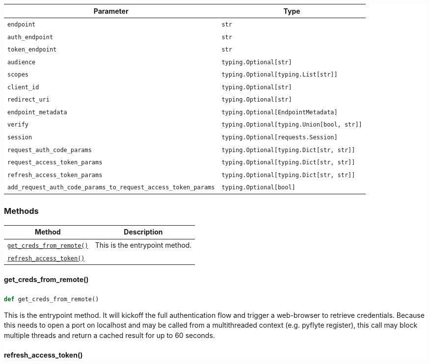 

| Parameter | Type |
|-|-|
| `endpoint` | `str` |
| `auth_endpoint` | `str` |
| `token_endpoint` | `str` |
| `audience` | `typing.Optional[str]` |
| `scopes` | `typing.Optional[typing.List[str]]` |
| `client_id` | `typing.Optional[str]` |
| `redirect_uri` | `typing.Optional[str]` |
| `endpoint_metadata` | `typing.Optional[EndpointMetadata]` |
| `verify` | `typing.Optional[typing.Union[bool, str]]` |
| `session` | `typing.Optional[requests.Session]` |
| `request_auth_code_params` | `typing.Optional[typing.Dict[str, str]]` |
| `request_access_token_params` | `typing.Optional[typing.Dict[str, str]]` |
| `refresh_access_token_params` | `typing.Optional[typing.Dict[str, str]]` |
| `add_request_auth_code_params_to_request_access_token_params` | `typing.Optional[bool]` |

### Methods

| Method | Description |
|-|-|
| [`get_creds_from_remote()`](#get_creds_from_remote) | This is the entrypoint method. |
| [`refresh_access_token()`](#refresh_access_token) |  |


#### get_creds_from_remote()

```python
def get_creds_from_remote()
```
This is the entrypoint method. It will kickoff the full authentication
flow and trigger a web-browser to retrieve credentials. Because this
needs to open a port on localhost and may be called from a
multithreaded context (e.g. pyflyte register), this call may block
multiple threads and return a cached result for up to 60 seconds.


#### refresh_access_token()
